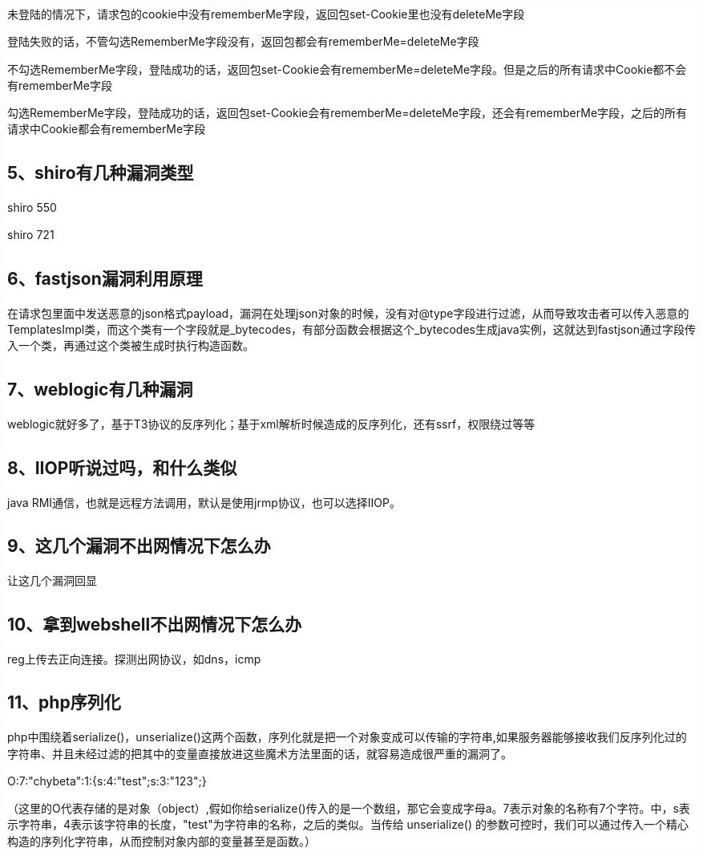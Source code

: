 未登陆的情况下，请求包的cookie中没有rememberMe字段，返回包set-Cookie里也没有deleteMe字段

登陆失败的话，不管勾选RememberMe字段没有，返回包都会有rememberMe=deleteMe字段

不勾选RememberMe字段，登陆成功的话，返回包set-Cookie会有rememberMe=deleteMe字段。但是之后的所有请求中Cookie都不会有rememberMe字段

勾选RememberMe字段，登陆成功的话，返回包set-Cookie会有rememberMe=deleteMe字段，还会有rememberMe字段，之后的所有请求中Cookie都会有rememberMe字段



## 5、shiro有几种漏洞类型

shiro 550

shiro 721



## 6、fastjson漏洞利用原理

在请求包里面中发送恶意的json格式payload，漏洞在处理json对象的时候，没有对@type字段进行过滤，从而导致攻击者可以传入恶意的TemplatesImpl类，而这个类有一个字段就是_bytecodes，有部分函数会根据这个_bytecodes生成java实例，这就达到fastjson通过字段传入一个类，再通过这个类被生成时执行构造函数。



## 7、weblogic有几种漏洞

weblogic就好多了，基于T3协议的反序列化；基于xml解析时候造成的反序列化，还有ssrf，权限绕过等等



## 8、IIOP听说过吗，和什么类似

java RMI通信，也就是远程方法调用，默认是使用jrmp协议，也可以选择IIOP。



## 9、这几个漏洞不出网情况下怎么办

让这几个漏洞回显



## 10、拿到webshell不出网情况下怎么办

reg上传去正向连接。探测出网协议，如dns，icmp



## 11、php序列化

php中围绕着serialize()，unserialize()这两个函数，序列化就是把一个对象变成可以传输的字符串,如果服务器能够接收我们反序列化过的字符串、并且未经过滤的把其中的变量直接放进这些魔术方法里面的话，就容易造成很严重的漏洞了。

O:7:"chybeta":1:{s:4:"test";s:3:"123";}

（这里的O代表存储的是对象（object）,假如你给serialize()传入的是一个数组，那它会变成字母a。7表示对象的名称有7个字符。中，s表示字符串，4表示该字符串的长度，"test"为字符串的名称，之后的类似。当传给 unserialize() 的参数可控时，我们可以通过传入一个精心构造的序列化字符串，从而控制对象内部的变量甚至是函数。）
